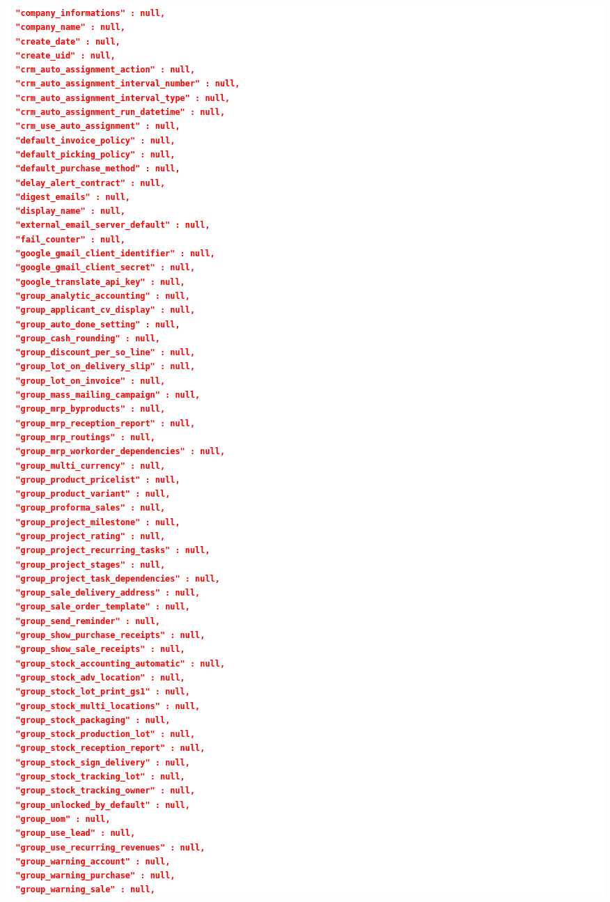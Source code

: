 ```json
  "company_informations" : null,
  "company_name" : null,
  "create_date" : null,
  "create_uid" : null,
  "crm_auto_assignment_action" : null,
  "crm_auto_assignment_interval_number" : null,
  "crm_auto_assignment_interval_type" : null,
  "crm_auto_assignment_run_datetime" : null,
  "crm_use_auto_assignment" : null,
  "default_invoice_policy" : null,
  "default_picking_policy" : null,
  "default_purchase_method" : null,
  "delay_alert_contract" : null,
  "digest_emails" : null,
  "display_name" : null,
  "external_email_server_default" : null,
  "fail_counter" : null,
  "google_gmail_client_identifier" : null,
  "google_gmail_client_secret" : null,
  "google_translate_api_key" : null,
  "group_analytic_accounting" : null,
  "group_applicant_cv_display" : null,
  "group_auto_done_setting" : null,
  "group_cash_rounding" : null,
  "group_discount_per_so_line" : null,
  "group_lot_on_delivery_slip" : null,
  "group_lot_on_invoice" : null,
  "group_mass_mailing_campaign" : null,
  "group_mrp_byproducts" : null,
  "group_mrp_reception_report" : null,
  "group_mrp_routings" : null,
  "group_mrp_workorder_dependencies" : null,
  "group_multi_currency" : null,
  "group_product_pricelist" : null,
  "group_product_variant" : null,
  "group_proforma_sales" : null,
  "group_project_milestone" : null,
  "group_project_rating" : null,
  "group_project_recurring_tasks" : null,
  "group_project_stages" : null,
  "group_project_task_dependencies" : null,
  "group_sale_delivery_address" : null,
  "group_sale_order_template" : null,
  "group_send_reminder" : null,
  "group_show_purchase_receipts" : null,
  "group_show_sale_receipts" : null,
  "group_stock_accounting_automatic" : null,
  "group_stock_adv_location" : null,
  "group_stock_lot_print_gs1" : null,
  "group_stock_multi_locations" : null,
  "group_stock_packaging" : null,
  "group_stock_production_lot" : null,
  "group_stock_reception_report" : null,
  "group_stock_sign_delivery" : null,
  "group_stock_tracking_lot" : null,
  "group_stock_tracking_owner" : null,
  "group_unlocked_by_default" : null,
  "group_uom" : null,
  "group_use_lead" : null,
  "group_use_recurring_revenues" : null,
  "group_warning_account" : null,
  "group_warning_purchase" : null,
  "group_warning_sale" : null,
```
